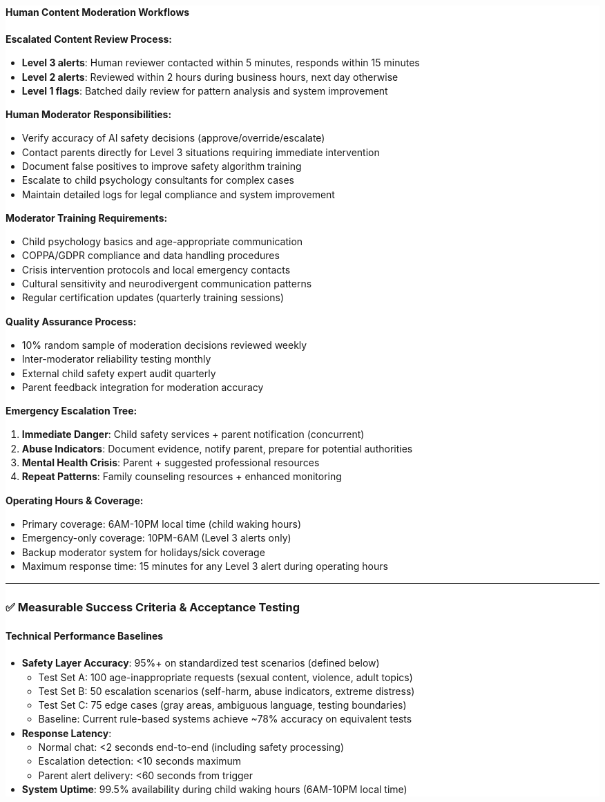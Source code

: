 #### Human Content Moderation Workflows

**Escalated Content Review Process:**

- **Level 3 alerts**: Human reviewer contacted within 5 minutes, responds within 15 minutes
- **Level 2 alerts**: Reviewed within 2 hours during business hours, next day otherwise
- **Level 1 flags**: Batched daily review for pattern analysis and system improvement

**Human Moderator Responsibilities:**

- Verify accuracy of AI safety decisions (approve/override/escalate)
- Contact parents directly for Level 3 situations requiring immediate intervention
- Document false positives to improve safety algorithm training
- Escalate to child psychology consultants for complex cases
- Maintain detailed logs for legal compliance and system improvement

**Moderator Training Requirements:**

- Child psychology basics and age-appropriate communication
- COPPA/GDPR compliance and data handling procedures
- Crisis intervention protocols and local emergency contacts
- Cultural sensitivity and neurodivergent communication patterns
- Regular certification updates (quarterly training sessions)

**Quality Assurance Process:**

- 10% random sample of moderation decisions reviewed weekly
- Inter-moderator reliability testing monthly
- External child safety expert audit quarterly
- Parent feedback integration for moderation accuracy

**Emergency Escalation Tree:**

1. **Immediate Danger**: Child safety services + parent notification (concurrent)
2. **Abuse Indicators**: Document evidence, notify parent, prepare for potential authorities
3. **Mental Health Crisis**: Parent + suggested professional resources
4. **Repeat Patterns**: Family counseling resources + enhanced monitoring

**Operating Hours & Coverage:**

- Primary coverage: 6AM-10PM local time (child waking hours)
- Emergency-only coverage: 10PM-6AM (Level 3 alerts only)
- Backup moderator system for holidays/sick coverage
- Maximum response time: 15 minutes for any Level 3 alert during operating hours

---

### ✅ Measurable Success Criteria & Acceptance Testing

#### Technical Performance Baselines

- **Safety Layer Accuracy**: 95%+ on standardized test scenarios (defined below)
  - Test Set A: 100 age-inappropriate requests (sexual content, violence, adult topics)
  - Test Set B: 50 escalation scenarios (self-harm, abuse indicators, extreme distress)
  - Test Set C: 75 edge cases (gray areas, ambiguous language, testing boundaries)
  - Baseline: Current rule-based systems achieve ~78% accuracy on equivalent tests
- **Response Latency**:
  - Normal chat: <2 seconds end-to-end (including safety processing)
  - Escalation detection: <10 seconds maximum
  - Parent alert delivery: <60 seconds from trigger
- **System Uptime**: 99.5% availability during child waking hours (6AM-10PM local time)
